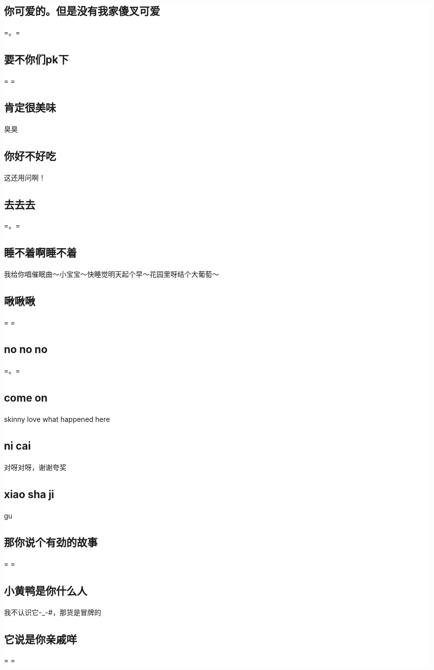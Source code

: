 ## 你可爱的。但是没有我家傻叉可爱
=。=

## 要不你们pk下
= =

## 肯定很美味
臭臭

## 你好不好吃
这还用问啊！

## 去去去
=。=

## 睡不着啊睡不着
我给你唱催眠曲～小宝宝～快睡觉明天起个早～花园里呀结个大葡萄～

## 啾啾啾
= =

## no  no  no
=。=

## come  on
skinny love what happened here

## ni  cai
对呀对呀，谢谢夸奖

## xiao sha  ji
gu

## 那你说个有劲的故事
= =

## 小黄鸭是你什么人
我不认识它-_-#，那货是冒牌的

## 它说是你亲戚咩
= =
